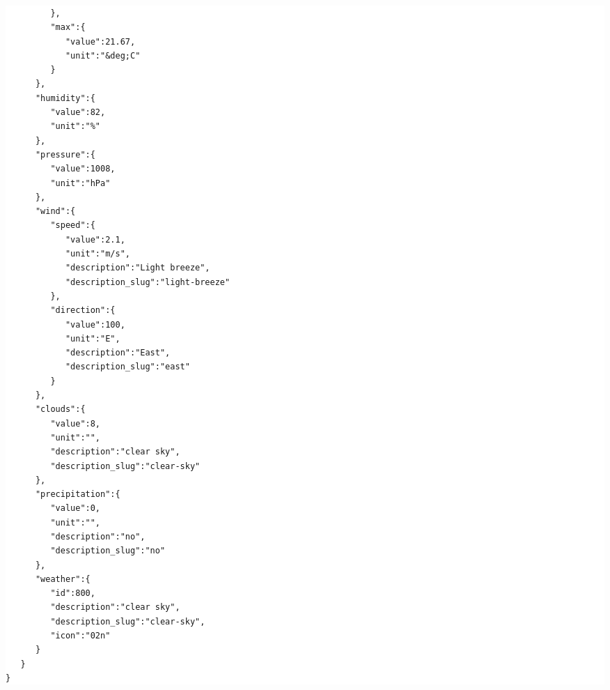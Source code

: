 ```
         },
         "max":{
            "value":21.67,
            "unit":"&deg;C"
         }
      },
      "humidity":{
         "value":82,
         "unit":"%"
      },
      "pressure":{
         "value":1008,
         "unit":"hPa"
      },
      "wind":{
         "speed":{
            "value":2.1,
            "unit":"m/s",
            "description":"Light breeze",
            "description_slug":"light-breeze"
         },
         "direction":{
            "value":100,
            "unit":"E",
            "description":"East",
            "description_slug":"east"
         }
      },
      "clouds":{
         "value":8,
         "unit":"",
         "description":"clear sky",
         "description_slug":"clear-sky"
      },
      "precipitation":{
         "value":0,
         "unit":"",
         "description":"no",
         "description_slug":"no"
      },
      "weather":{
         "id":800,
         "description":"clear sky",
         "description_slug":"clear-sky",
         "icon":"02n"
      }
   }
}

```
